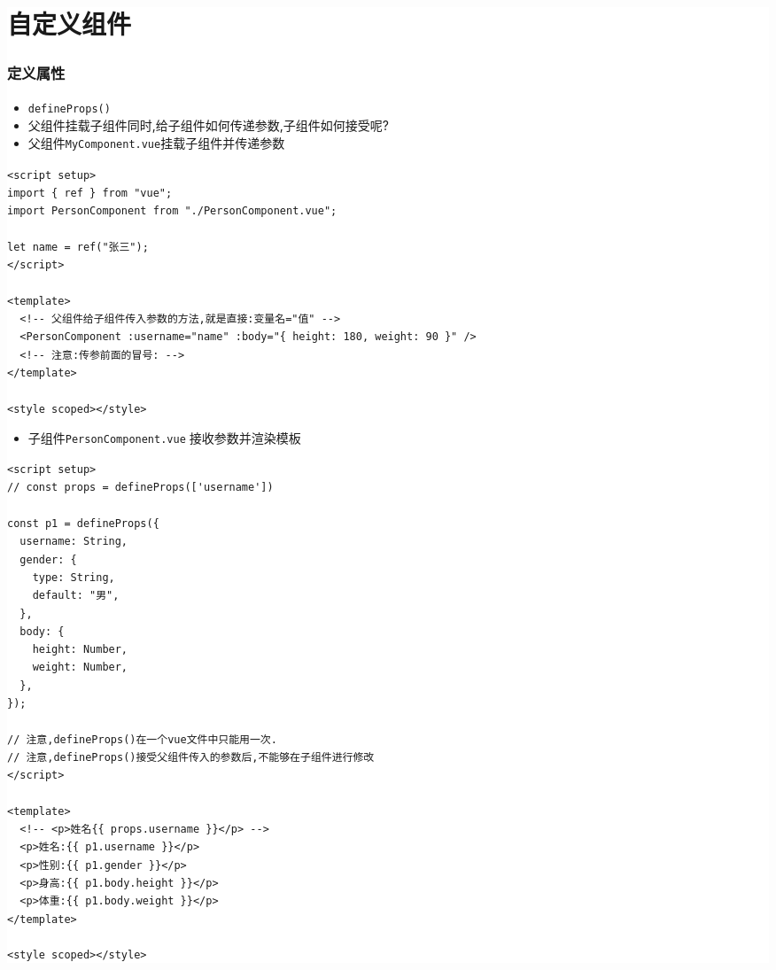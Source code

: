 # 自定义组件

### 定义属性

- `defineProps()`
- 父组件挂载子组件同时,给子组件如何传递参数,子组件如何接受呢?
- 父组件`MyComponent.vue`挂载子组件并传递参数

```vue
<script setup>
import { ref } from "vue";
import PersonComponent from "./PersonComponent.vue";

let name = ref("张三");
</script>

<template>
  <!-- 父组件给子组件传入参数的方法,就是直接:变量名="值" -->
  <PersonComponent :username="name" :body="{ height: 180, weight: 90 }" />
  <!-- 注意:传参前面的冒号: -->
</template>

<style scoped></style>
```

- 子组件`PersonComponent.vue` 接收参数并渲染模板

```vue
<script setup>
// const props = defineProps(['username'])

const p1 = defineProps({
  username: String,
  gender: {
    type: String,
    default: "男",
  },
  body: {
    height: Number,
    weight: Number,
  },
});

// 注意,defineProps()在一个vue文件中只能用一次.
// 注意,defineProps()接受父组件传入的参数后,不能够在子组件进行修改
</script>

<template>
  <!-- <p>姓名{{ props.username }}</p> -->
  <p>姓名:{{ p1.username }}</p>
  <p>性别:{{ p1.gender }}</p>
  <p>身高:{{ p1.body.height }}</p>
  <p>体重:{{ p1.body.weight }}</p>
</template>

<style scoped></style>
```
